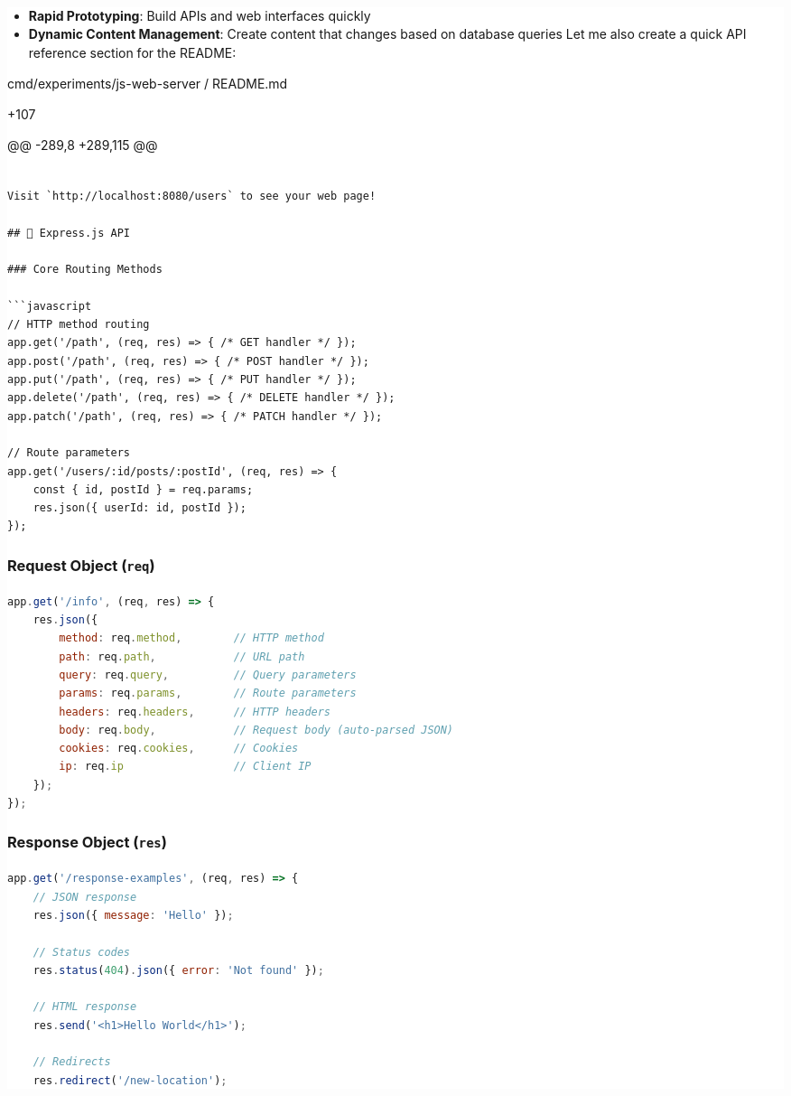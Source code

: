 - **Rapid Prototyping**: Build APIs and web interfaces quickly
- **Dynamic Content Management**: Create content that changes based on database queries
Let me also create a quick API reference section for the README:

cmd/experiments/js-web-server
/
README.md

+107

@@ -289,8 +289,115 @@
```

Visit `http://localhost:8080/users` to see your web page!

## 🚀 Express.js API

### Core Routing Methods

```javascript
// HTTP method routing
app.get('/path', (req, res) => { /* GET handler */ });
app.post('/path', (req, res) => { /* POST handler */ });
app.put('/path', (req, res) => { /* PUT handler */ });
app.delete('/path', (req, res) => { /* DELETE handler */ });
app.patch('/path', (req, res) => { /* PATCH handler */ });

// Route parameters
app.get('/users/:id/posts/:postId', (req, res) => {
    const { id, postId } = req.params;
    res.json({ userId: id, postId });
});
```

### Request Object (`req`)

```javascript
app.get('/info', (req, res) => {
    res.json({
        method: req.method,        // HTTP method
        path: req.path,            // URL path
        query: req.query,          // Query parameters
        params: req.params,        // Route parameters
        headers: req.headers,      // HTTP headers
        body: req.body,            // Request body (auto-parsed JSON)
        cookies: req.cookies,      // Cookies
        ip: req.ip                 // Client IP
    });
});
```

### Response Object (`res`)

```javascript
app.get('/response-examples', (req, res) => {
    // JSON response
    res.json({ message: 'Hello' });
    
    // Status codes
    res.status(404).json({ error: 'Not found' });
    
    // HTML response
    res.send('<h1>Hello World</h1>');
    
    // Redirects
    res.redirect('/new-location');
```